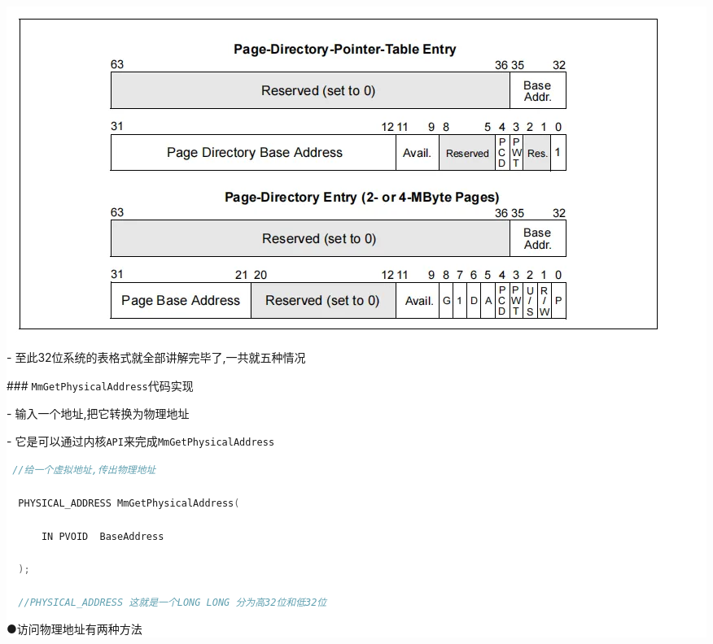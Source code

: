 ![1663591111477.png](./notesimg/1663601599523-493c67d7-5faa-4c53-8faa-080dd6ff7764.png)





\- 至此32位系统的表格式就全部讲解完毕了,一共就五种情况



\###  `MmGetPhysicalAddress`代码实现



\- 输入一个地址,把它转换为物理地址



\- 它是可以通过内核`API`来完成`MmGetPhysicalAddress`



```c++
 //给一个虚拟地址,传出物理地址

  PHYSICAL_ADDRESS MmGetPhysicalAddress(

      IN PVOID  BaseAddress

  );

  //PHYSICAL_ADDRESS 这就是一个LONG LONG 分为高32位和低32位
```



 



●访问物理地址有两种方法
